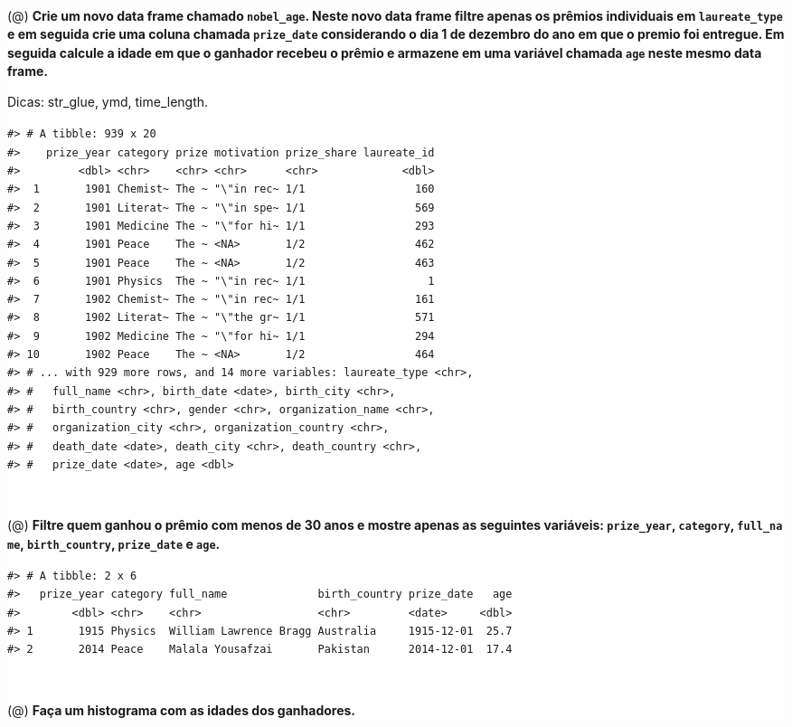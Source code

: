 (@) **Crie um novo data frame chamado `nobel_age`. Neste novo data frame filtre apenas os prêmios individuais em `laureate_type` e em seguida crie uma coluna chamada `prize_date` considerando o dia 1 de dezembro do ano em que o premio foi entregue. Em seguida calcule a idade em que o ganhador recebeu o prêmio e armazene em uma variável chamada `age` neste mesmo data frame.**

Dicas: str_glue, ymd, time_length.


```
#> # A tibble: 939 x 20
#>    prize_year category prize motivation prize_share laureate_id
#>         <dbl> <chr>    <chr> <chr>      <chr>             <dbl>
#>  1       1901 Chemist~ The ~ "\"in rec~ 1/1                 160
#>  2       1901 Literat~ The ~ "\"in spe~ 1/1                 569
#>  3       1901 Medicine The ~ "\"for hi~ 1/1                 293
#>  4       1901 Peace    The ~ <NA>       1/2                 462
#>  5       1901 Peace    The ~ <NA>       1/2                 463
#>  6       1901 Physics  The ~ "\"in rec~ 1/1                   1
#>  7       1902 Chemist~ The ~ "\"in rec~ 1/1                 161
#>  8       1902 Literat~ The ~ "\"the gr~ 1/1                 571
#>  9       1902 Medicine The ~ "\"for hi~ 1/1                 294
#> 10       1902 Peace    The ~ <NA>       1/2                 464
#> # ... with 929 more rows, and 14 more variables: laureate_type <chr>,
#> #   full_name <chr>, birth_date <date>, birth_city <chr>,
#> #   birth_country <chr>, gender <chr>, organization_name <chr>,
#> #   organization_city <chr>, organization_country <chr>,
#> #   death_date <date>, death_city <chr>, death_country <chr>,
#> #   prize_date <date>, age <dbl>
```
<br>

(@) **Filtre quem ganhou o prêmio com menos de 30 anos e mostre apenas as seguintes variáveis: `prize_year`, `category`, `full_name`, `birth_country`, `prize_date` e `age`.**


```
#> # A tibble: 2 x 6
#>   prize_year category full_name              birth_country prize_date   age
#>        <dbl> <chr>    <chr>                  <chr>         <date>     <dbl>
#> 1       1915 Physics  William Lawrence Bragg Australia     1915-12-01  25.7
#> 2       2014 Peace    Malala Yousafzai       Pakistan      2014-12-01  17.4
```
<br>

(@) **Faça um histograma com as idades dos ganhadores.**
